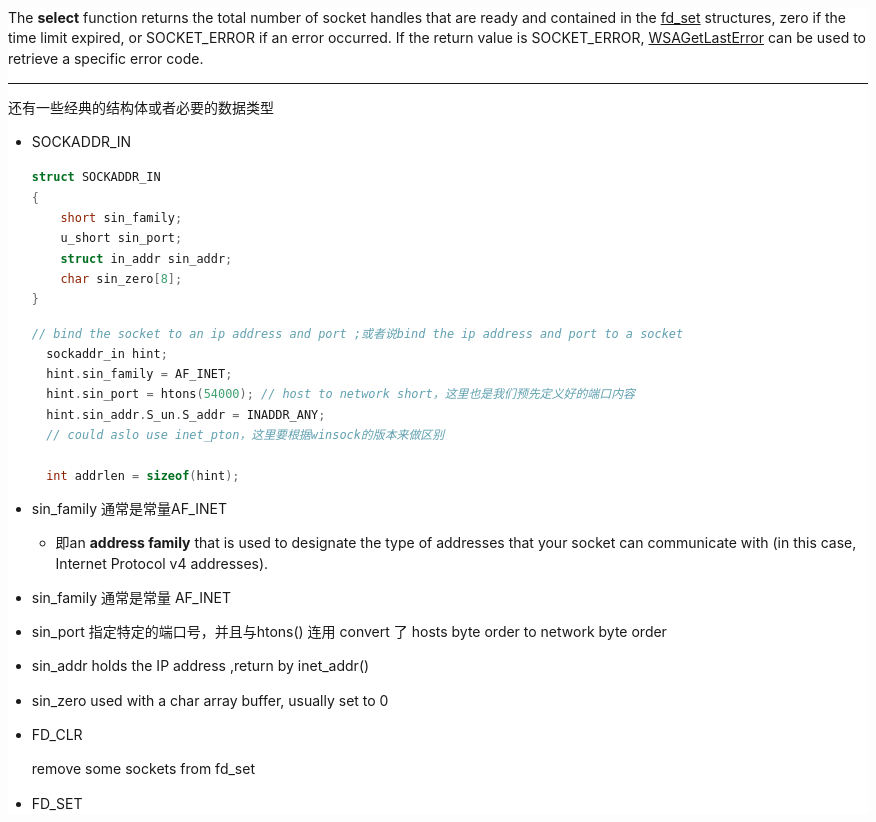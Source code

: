 The **select** function returns the total number of socket handles that are ready and contained in the [fd_set](https://docs.microsoft.com/windows/desktop/api/winsock/nf-winsock-fd_set) structures, zero if the time limit expired, or SOCKET_ERROR if an error occurred. If the return value is SOCKET_ERROR, [WSAGetLastError](https://docs.microsoft.com/windows/desktop/api/winsock/nf-winsock-wsagetlasterror) can be used to retrieve a specific error code.

_______



还有一些经典的结构体或者必要的数据类型

- SOCKADDR_IN

  ```cpp
  struct SOCKADDR_IN
  {
      short sin_family;
      u_short sin_port;
      struct in_addr sin_addr;
      char sin_zero[8];
  }
  ```

  ```cpp
  // bind the socket to an ip address and port ;或者说bind the ip address and port to a socket
  	sockaddr_in hint;
  	hint.sin_family = AF_INET;
  	hint.sin_port = htons(54000); // host to network short，这里也是我们预先定义好的端口内容
  	hint.sin_addr.S_un.S_addr = INADDR_ANY;
  	// could aslo use inet_pton，这里要根据winsock的版本来做区别
  
  	int addrlen = sizeof(hint);
  ```

  

- sin_family 通常是常量AF_INET

  - 即an **address family** that is used to designate the type of addresses that your socket can communicate with (in this case, Internet Protocol v4 addresses).

- sin_family
  通常是常量 AF_INET

- sin_port 
  指定特定的端口号，并且与htons() 连用
  convert 了 hosts byte order to network byte order

- sin_addr
  holds the IP address ,return by inet_addr()

- sin_zero
  used with a char array buffer, usually set to 0

- FD_CLR

   remove some sockets from fd_set

- FD_SET
